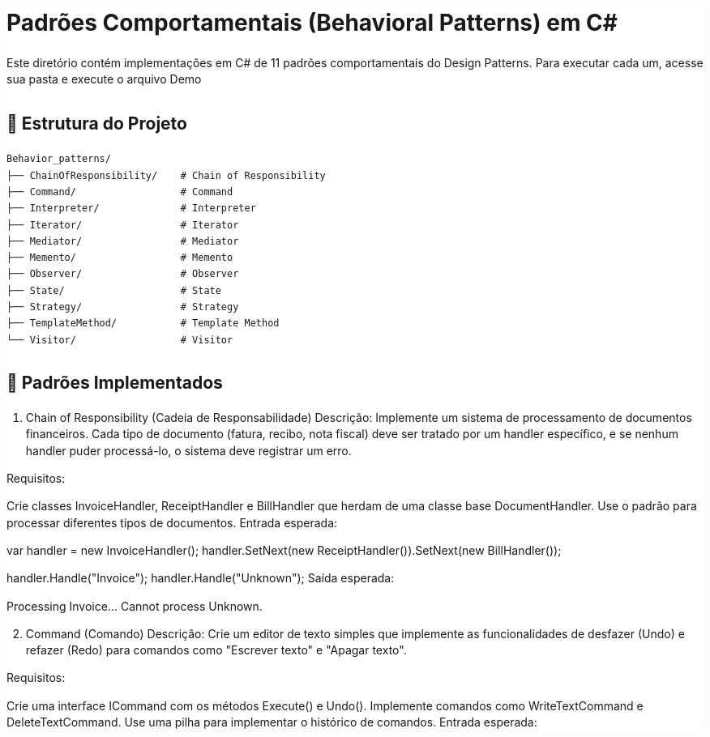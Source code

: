 # Padrões Comportamentais (Behavioral Patterns) em C#

Este diretório contém implementações em C# de 11 padrões comportamentais do Design Patterns.
Para executar cada um, acesse sua pasta e execute o arquivo Demo

## 📁 Estrutura do Projeto

```
Behavior_patterns/
├── ChainOfResponsibility/    # Chain of Responsibility
├── Command/                  # Command  
├── Interpreter/              # Interpreter
├── Iterator/                 # Iterator
├── Mediator/                 # Mediator
├── Memento/                  # Memento
├── Observer/                 # Observer
├── State/                    # State
├── Strategy/                 # Strategy
├── TemplateMethod/           # Template Method
└── Visitor/                  # Visitor
```

## 🎯 Padrões Implementados

1. Chain of Responsibility (Cadeia de Responsabilidade)
Descrição: Implemente um sistema de processamento de documentos financeiros. Cada tipo de documento (fatura, recibo, nota fiscal) deve ser tratado por um handler específico, e se nenhum handler puder processá-lo, o sistema deve registrar um erro.

Requisitos:

Crie classes InvoiceHandler, ReceiptHandler e BillHandler que herdam de uma classe base DocumentHandler.
Use o padrão para processar diferentes tipos de documentos.
Entrada esperada:

var handler = new InvoiceHandler();
handler.SetNext(new ReceiptHandler()).SetNext(new BillHandler());

handler.Handle("Invoice");
handler.Handle("Unknown");
Saída esperada:

Processing Invoice...
Cannot process Unknown.

2. Command (Comando)
Descrição: Crie um editor de texto simples que implemente as funcionalidades de desfazer (Undo) e refazer (Redo) para comandos como "Escrever texto" e "Apagar texto".

Requisitos:

Crie uma interface ICommand com os métodos Execute() e Undo().
Implemente comandos como WriteTextCommand e DeleteTextCommand.
Use uma pilha para implementar o histórico de comandos.
Entrada esperada:
